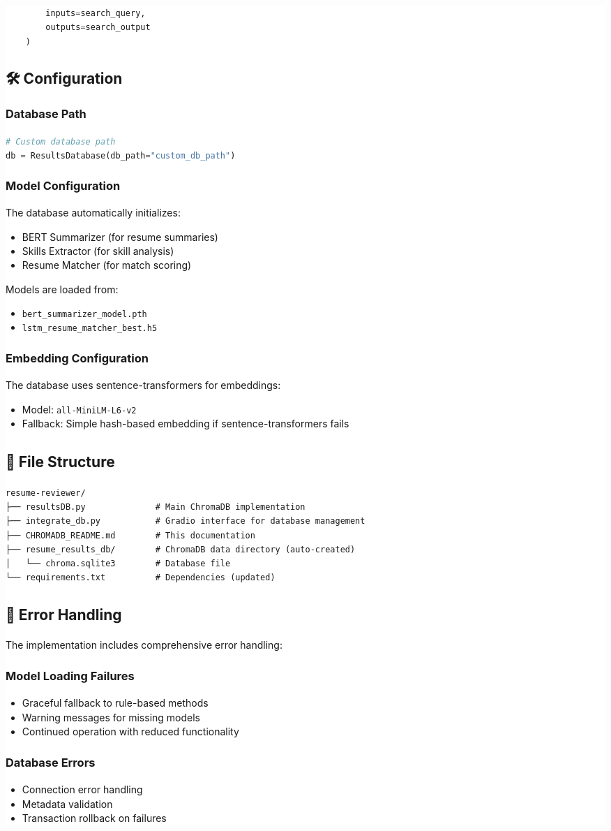 ```python
        inputs=search_query,
        outputs=search_output
    )
```

## 🛠️ Configuration

### Database Path
```python
# Custom database path
db = ResultsDatabase(db_path="custom_db_path")
```

### Model Configuration
The database automatically initializes:
- BERT Summarizer (for resume summaries)
- Skills Extractor (for skill analysis)
- Resume Matcher (for match scoring)

Models are loaded from:
- `bert_summarizer_model.pth`
- `lstm_resume_matcher_best.h5`

### Embedding Configuration
The database uses sentence-transformers for embeddings:
- Model: `all-MiniLM-L6-v2`
- Fallback: Simple hash-based embedding if sentence-transformers fails

## 📁 File Structure

```
resume-reviewer/
├── resultsDB.py              # Main ChromaDB implementation
├── integrate_db.py           # Gradio interface for database management
├── CHROMADB_README.md        # This documentation
├── resume_results_db/        # ChromaDB data directory (auto-created)
│   └── chroma.sqlite3        # Database file
└── requirements.txt          # Dependencies (updated)
```

## 🚨 Error Handling

The implementation includes comprehensive error handling:

### Model Loading Failures
- Graceful fallback to rule-based methods
- Warning messages for missing models
- Continued operation with reduced functionality

### Database Errors
- Connection error handling
- Metadata validation
- Transaction rollback on failures
